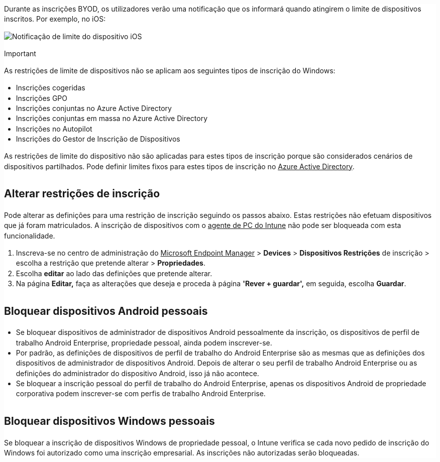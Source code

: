 Durante as inscrições BYOD, os utilizadores verão uma notificação que os informará quando atingirem o limite de dispositivos inscritos. Por exemplo, no iOS:

![Notificação de limite do dispositivo iOS](./media/enrollment-restrictions-set/enrollment-restrictions-ios-set-limit-notification.png)

> [!IMPORTANT]
> As restrições de limite de dispositivos não se aplicam aos seguintes tipos de inscrição do Windows:
> - Inscrições cogeridas
> - Inscrições GPO
> - Inscrições conjuntas no Azure Active Directory
> - Inscrições conjuntas em massa no Azure Active Directory
> - Inscrições no Autopilot
> - Inscrições do Gestor de Inscrição de Dispositivos
>
> As restrições de limite do dispositivo não são aplicadas para estes tipos de inscrição porque são considerados cenários de dispositivos partilhados.
> Pode definir limites fixos para estes tipos de inscrição no [Azure Active Directory](https://docs.microsoft.com/azure/active-directory/devices/device-management-azure-portal#configure-device-settings).


## <a name="change-enrollment-restrictions"></a>Alterar restrições de inscrição

Pode alterar as definições para uma restrição de inscrição seguindo os passos abaixo. Estas restrições não efetuam dispositivos que já foram matriculados. A inscrição de dispositivos com o [agente de PC do Intune](../fundamentals/manage-windows-pcs-with-microsoft-intune.md) não pode ser bloqueada com esta funcionalidade.

1. Inscreva-se no centro de administração do [Microsoft Endpoint Manager](https://go.microsoft.com/fwlink/?linkid=2109431)  >  **Devices**  >  **Dispositivos Restrições** de inscrição > escolha a restrição que pretende alterar > **Propriedades**.
2. Escolha **editar** ao lado das definições que pretende alterar.
3. Na página **Editar,** faça as alterações que deseja e proceda à página **'Rever + guardar',** em seguida, escolha **Guardar**.


## <a name="blocking-personal-android-devices"></a>Bloquear dispositivos Android pessoais
- Se bloquear dispositivos de administrador de dispositivos Android pessoalmente da inscrição, os dispositivos de perfil de trabalho Android Enterprise, propriedade pessoal, ainda podem inscrever-se.
- Por padrão, as definições de dispositivos de perfil de trabalho do Android Enterprise são as mesmas que as definições dos dispositivos de administrador de dispositivos Android. Depois de alterar o seu perfil de trabalho Android Enterprise ou as definições do administrador do dispositivo Android, isso já não acontece.
- Se bloquear a inscrição pessoal do perfil de trabalho do Android Enterprise, apenas os dispositivos Android de propriedade corporativa podem inscrever-se com perfis de trabalho Android Enterprise.

## <a name="blocking-personal-windows-devices"></a>Bloquear dispositivos Windows pessoais
Se bloquear a inscrição de dispositivos Windows de propriedade pessoal, o Intune verifica se cada novo pedido de inscrição do Windows foi autorizado como uma inscrição empresarial. As inscrições não autorizadas serão bloqueadas.
